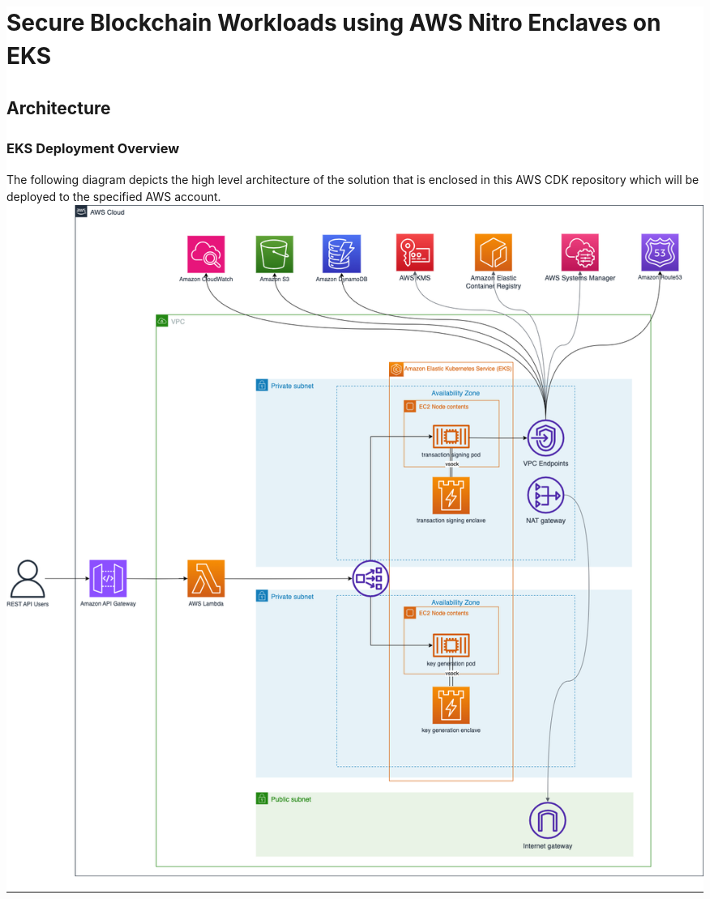 # Secure Blockchain Workloads using AWS Nitro Enclaves on EKS

## Architecture

### EKS Deployment Overview

The following diagram depicts the high level architecture of the solution that is enclosed in this AWS CDK
repository which will be deployed to the specified AWS account.
![image info](./assets/eks_overview.png)

---
